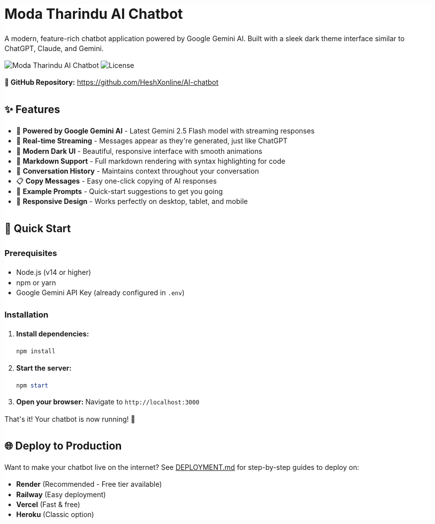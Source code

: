 # Moda Tharindu AI Chatbot

A modern, feature-rich chatbot application powered by Google Gemini AI. Built with a sleek dark theme interface similar to ChatGPT, Claude, and Gemini.

![Moda Tharindu AI Chatbot](https://img.shields.io/badge/AI-Moda_Tharindu_AI-blue)
![License](https://img.shields.io/badge/license-MIT-green)

**🔗 GitHub Repository:** https://github.com/HeshXonline/AI-chatbot

## ✨ Features

- 🤖 **Powered by Google Gemini AI** - Latest Gemini 2.5 Flash model with streaming responses
- 💬 **Real-time Streaming** - Messages appear as they're generated, just like ChatGPT
- 🎨 **Modern Dark UI** - Beautiful, responsive interface with smooth animations
- 📝 **Markdown Support** - Full markdown rendering with syntax highlighting for code
- 💾 **Conversation History** - Maintains context throughout your conversation
- 📋 **Copy Messages** - Easy one-click copying of AI responses
- 🎯 **Example Prompts** - Quick-start suggestions to get you going
- 📱 **Responsive Design** - Works perfectly on desktop, tablet, and mobile

## 🚀 Quick Start

### Prerequisites

- Node.js (v14 or higher)
- npm or yarn
- Google Gemini API Key (already configured in `.env`)

### Installation

1. **Install dependencies:**
   ```powershell
   npm install
   ```

2. **Start the server:**
   ```powershell
   npm start
   ```

3. **Open your browser:**
   Navigate to `http://localhost:3000`

That's it! Your chatbot is now running! 🎉

## 🌐 Deploy to Production

Want to make your chatbot live on the internet? See [DEPLOYMENT.md](DEPLOYMENT.md) for step-by-step guides to deploy on:

- **Render** (Recommended - Free tier available)
- **Railway** (Easy deployment)
- **Vercel** (Fast & free)
- **Heroku** (Classic option)
